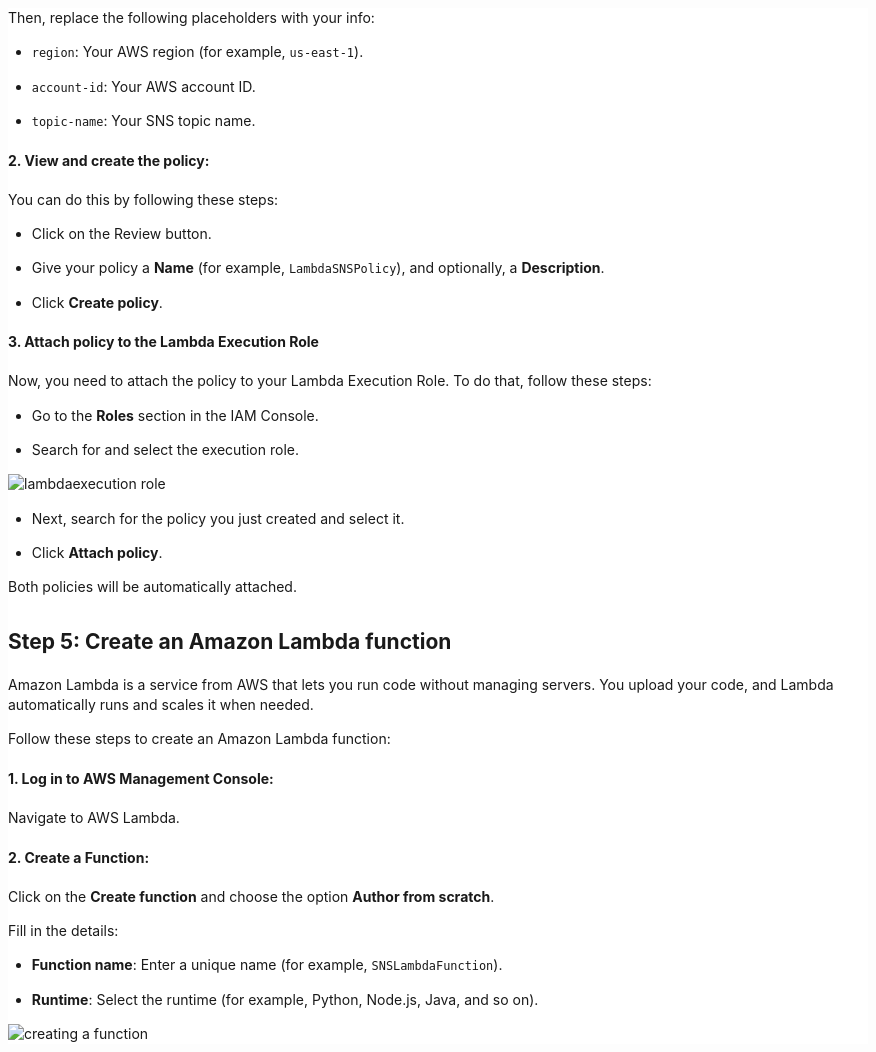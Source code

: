 Then, replace the following placeholders with your info:

-   `region`: Your AWS region (for example, `us-east-1`).
    
-   `account-id`: Your AWS account ID.
    
-   `topic-name`: Your SNS topic name.
    

#### **2\. View and create the policy:**

You can do this by following these steps:

-   Click on the Review button.
    
-   Give your policy a **Name** (for example, `LambdaSNSPolicy`), and optionally, a **Description**.
    
-   Click **Create policy**.
    

#### 3\. Attach policy to the Lambda Execution Role

Now, you need to attach the policy to your Lambda Execution Role. To do that, follow these steps:

-   Go to the **Roles** section in the IAM Console.
    
-   Search for and select the execution role.
    

![lambdaexecution role](https://cdn.hashnode.com/res/hashnode/image/upload/v1736749886571/70ea6752-5c13-465c-bc05-22e3da50127e.png)

-   Next, search for the policy you just created and select it.
    
-   Click **Attach policy**.
    

Both policies will be automatically attached.

## **Step 5: Create an Amazon Lambda function**

Amazon Lambda is a service from AWS that lets you run code without managing servers. You upload your code, and Lambda automatically runs and scales it when needed.

Follow these steps to create an Amazon Lambda function:

#### **1\. Log in to AWS Management Console**:

Navigate to AWS Lambda.

#### **2\. Create a Function**:

Click on the **Create function** and choose the option **Author from scratch**.

Fill in the details:

-   **Function name**: Enter a unique name (for example, `SNSLambdaFunction`).
    
-   **Runtime**: Select the runtime (for example, Python, Node.js, Java, and so on).
    

![creating a function](https://cdn.hashnode.com/res/hashnode/image/upload/v1736751631488/fe254e56-89f1-4938-b2a9-e59b24e54a04.png)
